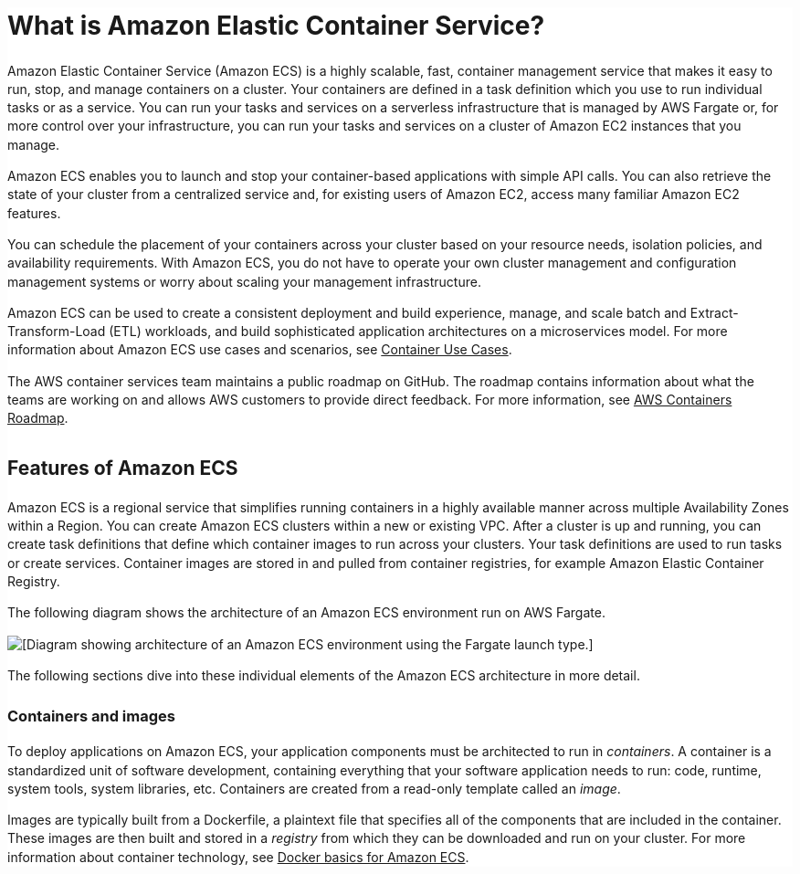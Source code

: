 # What is Amazon Elastic Container Service?<a name="Welcome"></a>

Amazon Elastic Container Service \(Amazon ECS\) is a highly scalable, fast, container management service that makes it easy to run, stop, and manage containers on a cluster\. Your containers are defined in a task definition which you use to run individual tasks or as a service\. You can run your tasks and services on a serverless infrastructure that is managed by AWS Fargate or, for more control over your infrastructure, you can run your tasks and services on a cluster of Amazon EC2 instances that you manage\.

Amazon ECS enables you to launch and stop your container\-based applications with simple API calls\. You can also retrieve the state of your cluster from a centralized service and, for existing users of Amazon EC2, access many familiar Amazon EC2 features\.

You can schedule the placement of your containers across your cluster based on your resource needs, isolation policies, and availability requirements\. With Amazon ECS, you do not have to operate your own cluster management and configuration management systems or worry about scaling your management infrastructure\.

Amazon ECS can be used to create a consistent deployment and build experience, manage, and scale batch and Extract\-Transform\-Load \(ETL\) workloads, and build sophisticated application architectures on a microservices model\. For more information about Amazon ECS use cases and scenarios, see [Container Use Cases](http://aws.amazon.com/containers/)\.

The AWS container services team maintains a public roadmap on GitHub\. The roadmap contains information about what the teams are working on and allows AWS customers to provide direct feedback\. For more information, see [AWS Containers Roadmap](https://github.com/aws/containers-roadmap)\.

## Features of Amazon ECS<a name="welcome-features"></a>

Amazon ECS is a regional service that simplifies running containers in a highly available manner across multiple Availability Zones within a Region\. You can create Amazon ECS clusters within a new or existing VPC\. After a cluster is up and running, you can create task definitions that define which container images to run across your clusters\. Your task definitions are used to run tasks or create services\. Container images are stored in and pulled from container registries, for example Amazon Elastic Container Registry\.

The following diagram shows the architecture of an Amazon ECS environment run on AWS Fargate\.

![\[Diagram showing architecture of an Amazon ECS environment using the Fargate launch type.\]](http://docs.aws.amazon.com/AmazonECS/latest/developerguide/images/overview-fargate.png)

The following sections dive into these individual elements of the Amazon ECS architecture in more detail\.

### Containers and images<a name="welcome-containers-images"></a>

To deploy applications on Amazon ECS, your application components must be architected to run in *containers*\. A container is a standardized unit of software development, containing everything that your software application needs to run: code, runtime, system tools, system libraries, etc\. Containers are created from a read\-only template called an *image*\.

Images are typically built from a Dockerfile, a plaintext file that specifies all of the components that are included in the container\. These images are then built and stored in a *registry* from which they can be downloaded and run on your cluster\. For more information about container technology, see [Docker basics for Amazon ECS](docker-basics.md)\.

